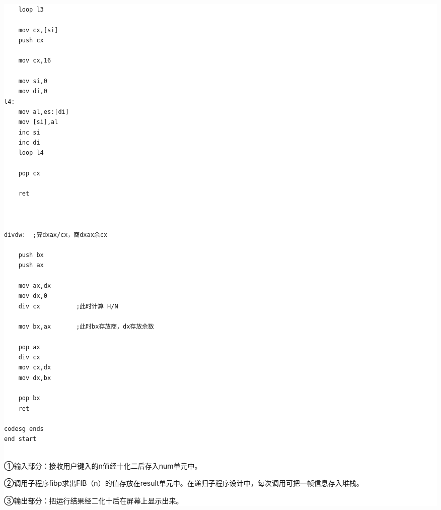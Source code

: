 ```assembly
    loop l3

    mov cx,[si]
    push cx

    mov cx,16

    mov si,0
    mov di,0
l4:
    mov al,es:[di]
    mov [si],al
    inc si
    inc di
    loop l4

    pop cx

    ret



divdw:  ;算dxax/cx，商dxax余cx

    push bx
    push ax

    mov ax,dx
    mov dx,0
    div cx          ;此时计算 H/N

    mov bx,ax       ;此时bx存放商，dx存放余数

    pop ax
    div cx
    mov cx,dx
    mov dx,bx

    pop bx
    ret 

codesg ends 
end start


```

①输入部分：接收用户键入的n值经十化二后存入num单元中。

②调用子程序fibp求出FIB（n）的值存放在result单元中。在递归子程序设计中，每次调用可把一帧信息存入堆栈。

③输出部分：把运行结果经二化十后在屏幕上显示出来。
